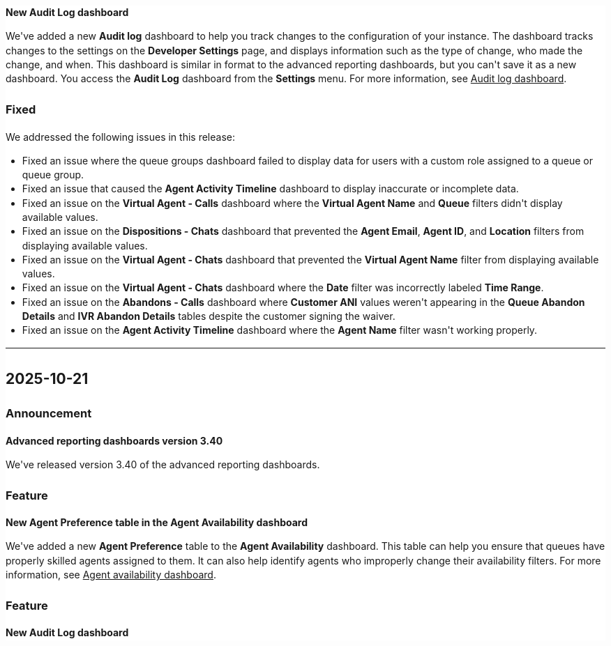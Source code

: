 **New Audit Log dashboard**

We've added a new **Audit log** dashboard to help you track changes to the configuration of your instance. The dashboard tracks changes to the settings on the **Developer Settings** page, and displays information such as the type of change, who made the change, and when. This dashboard is similar in format to the advanced reporting dashboards, but you can't save it as a new dashboard. You access the **Audit Log** dashboard from the **Settings** menu. For more information, see [Audit log dashboard](https://docs.cloud.google.com/contact-center/ccai-platform/docs/dashboards-audit-log).

### Fixed

We addressed the following issues in this release:

* Fixed an issue where the queue groups dashboard failed to display data for users with a custom role assigned to a queue or queue group.
* Fixed an issue that caused the **Agent Activity Timeline** dashboard to display inaccurate or incomplete data.
* Fixed an issue on the **Virtual Agent - Calls** dashboard where the **Virtual Agent Name** and **Queue** filters didn't display available values.
* Fixed an issue on the **Dispositions - Chats** dashboard that prevented the **Agent Email**, **Agent ID**, and **Location** filters from displaying available values.
* Fixed an issue on the **Virtual Agent - Chats** dashboard that prevented the **Virtual Agent Name** filter from displaying available values.
* Fixed an issue on the **Virtual Agent - Chats** dashboard where the **Date** filter was incorrectly labeled **Time Range**.
* Fixed an issue on the **Abandons - Calls** dashboard where **Customer ANI** values weren't appearing in the **Queue Abandon Details** and **IVR Abandon Details** tables despite the customer signing the waiver.
* Fixed an issue on the **Agent Activity Timeline** dashboard where the **Agent Name** filter wasn't working properly.

---
## 2025-10-21

### Announcement

**Advanced reporting dashboards version 3.40**

We've released version 3.40 of the advanced reporting dashboards.

### Feature

**New Agent Preference table in the Agent Availability dashboard**

We've added a new **Agent Preference** table to the **Agent Availability** dashboard. This table can help you ensure that queues have properly skilled agents assigned to them. It can also help identify agents who improperly change their availability filters. For more information, see [Agent availability dashboard](https://docs.cloud.google.com/contact-center/ccai-platform/docs/dashboards-agent-availability).

### Feature

**New Audit Log dashboard**
